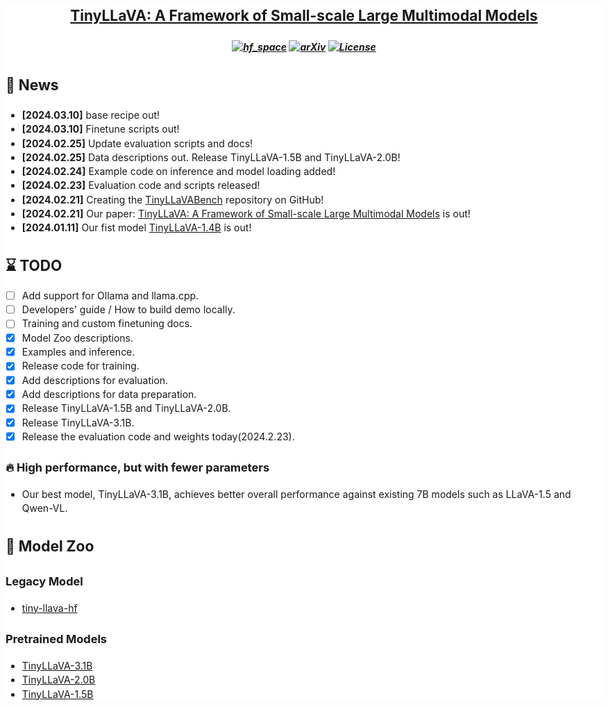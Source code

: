 <h2 align="center"> <a href="https://arxiv.org/abs/2402.14289">TinyLLaVA: A Framework of Small-scale Large Multimodal Models</a>

<h5 align="center">

[![hf_space](https://img.shields.io/badge/🤗-%20Open%20In%20HF-blue.svg)](https://huggingface.co/bczhou/TinyLLaVA-3.1B) [![arXiv](https://img.shields.io/badge/Arxiv-2402.14289-b31b1b.svg?logo=arXiv)](https://arxiv.org/abs/2402.14289) [![License](https://img.shields.io/badge/License-Apache%202.0-yellow)](https://github.com/PKU-YuanGroup/MoE-LLaVA/blob/main/LICENSE) 


## &#x1F389; News
* **[2024.03.10]**  base recipe out!
* **[2024.03.10]**  Finetune scripts out!
* **[2024.02.25]**  Update evaluation scripts and docs!
* **[2024.02.25]**  Data descriptions out. Release TinyLLaVA-1.5B and TinyLLaVA-2.0B!
* **[2024.02.24]**  Example code on inference and model loading added!
* **[2024.02.23]**  Evaluation code and scripts released!
* **[2024.02.21]**  Creating the [TinyLLaVABench](https://github.com/DLCV-BUAA/TinyLLavaBench) repository on GitHub!
* **[2024.02.21]**  Our paper: [TinyLLaVA: A Framework of Small-scale Large Multimodal Models](https://arxiv.org/abs/2402.14289) is out!
* **[2024.01.11]**  Our fist model [TinyLLaVA-1.4B](https://huggingface.co/bczhou/tiny-llava-v1-hf) is out!

## &#x231B; TODO
- [ ] Add support for Ollama and llama.cpp.
- [ ] Developers' guide / How to build demo locally.
- [ ] Training and custom finetuning docs.
- [x] Model Zoo descriptions.
- [x] Examples and inference.
- [x] Release code for training.
- [x] Add descriptions for evaluation.
- [x] Add descriptions for data preparation.
- [x] Release TinyLLaVA-1.5B and TinyLLaVA-2.0B.
- [x] Release TinyLLaVA-3.1B.
- [x] Release the evaluation code and weights today(2024.2.23).
### &#x1F525; High performance, but with fewer parameters

- Our best model, TinyLLaVA-3.1B, achieves better overall performance against existing 7B models such as LLaVA-1.5 and Qwen-VL.

## &#x1F433; Model Zoo
### Legacy Model
- [tiny-llava-hf](https://huggingface.co/bczhou/tiny-llava-v1-hf)

### Pretrained Models
- [TinyLLaVA-3.1B](https://huggingface.co/bczhou/TinyLLaVA-3.1B)
- [TinyLLaVA-2.0B](https://huggingface.co/bczhou/TinyLLaVA-2.0B)
- [TinyLLaVA-1.5B](https://huggingface.co/bczhou/TinyLLaVA-1.5B)
